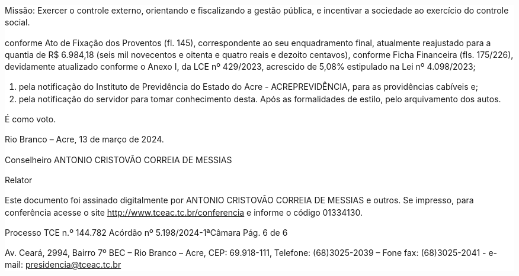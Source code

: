 Missão: Exercer o controle externo, orientando e fiscalizando a gestão pública, e incentivar a sociedade ao exercício do controle social.

conforme Ato de Fixação dos Proventos (fl. 145), correspondente ao seu enquadramento final, atualmente reajustado para a quantia de R$ 6.984,18 (seis mil novecentos e oitenta e quatro reais e dezoito centavos), conforme Ficha Financeira (fls. 175/226), devidamente atualizado conforme o Anexo I, da LCE nº 429/2023, acrescido de 5,08% estipulado na Lei nº 4.098/2023;

1. pela notificação do Instituto de Previdência do Estado do Acre - ACREPREVIDÊNCIA, para as providências cabíveis e;
2. pela notificação do servidor para tomar conhecimento desta. Após as formalidades de estilo, pelo arquivamento dos autos.

É como voto.

Rio Branco – Acre, 13 de março de 2024.

Conselheiro ANTONIO CRISTOVÃO CORREIA DE MESSIAS

Relator

Este documento foi assinado digitalmente por ANTONIO CRISTOVÃO CORREIA DE MESSIAS e outros. Se impresso, para conferência acesse o site http://www.tceac.tc.br/conferencia e informe o código 01334130.

Processo TCE n.º 144.782 Acórdão nº 5.198/2024-1ªCâmara Pág. 6 de 6

Av. Ceará, 2994, Bairro 7º BEC – Rio Branco – Acre, CEP: 69.918-111, Telefone: (68)3025-2039 – Fone fax: (68)3025-2041 - e-mail: presidencia@tceac.tc.br

